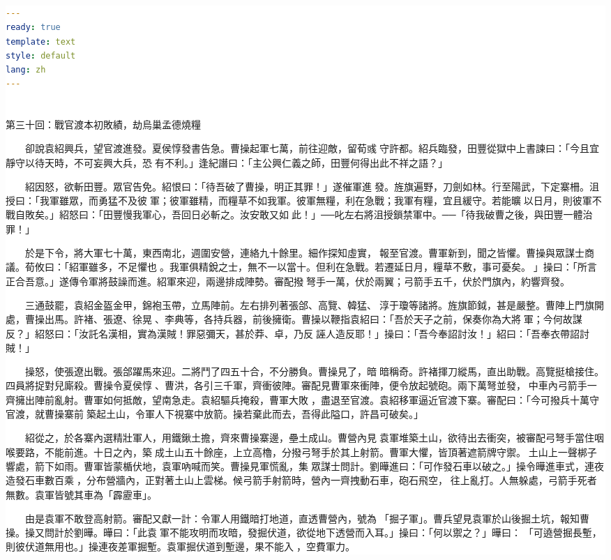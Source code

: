 ```yaml
---
ready: true
template: text
style: default
lang: zh
---
```


# 
第三十回：戰官渡本初敗績，劫烏巢孟德燒糧

　　卻說袁紹興兵，望官渡進發。夏侯惇發書告急。曹操起軍七萬，前往迎敵，留荀彧
守許都。紹兵臨發，田豐從獄中上書諫曰：「今且宜靜守以待天時，不可妄興大兵，恐
有不利。」逢紀譖曰：「主公興仁義之師，田豐何得出此不祥之語？」

　　紹因怒，欲斬田豐。眾官告免。紹恨曰：「待吾破了曹操，明正其罪！」遂催軍進
發。旌旗遍野，刀劍如林。行至陽武，下定寨柵。沮授曰：「我軍雖眾，而勇猛不及彼
軍；彼軍雖精，而糧草不如我軍。彼軍無糧，利在急戰；我軍有糧，宜且緩守。若能曠
以日月，則彼軍不戰自敗矣。」紹怒曰：「田豐慢我軍心，吾回日必斬之。汝安敢又如
此！」──叱左右將沮授鎖禁軍中。──「待我破曹之後，與田豐一體治罪！」

　　於是下令，將大軍七十萬，東西南北，週圍安營，連絡九十餘里。細作探知虛實，
報至官渡。曹軍新到，聞之皆懼。曹操與眾謀士商議。荀攸曰：「紹軍雖多，不足懼也
。我軍俱精銳之士，無不一以當十。但利在急戰。若遷延日月，糧草不敷，事可憂矣。
」操曰：「所言正合吾意。」遂傳令軍將鼓譟而進。紹軍來迎，兩邊排成陣勢。審配撥
弩手一萬，伏於兩翼；弓箭手五千，伏於門旗內，約響齊發。

　　三通鼓罷，袁紹金盔金甲，錦袍玉帶，立馬陣前。左右排列著張郃、高覽、韓猛、
淳于瓊等諸將。旌旗節鉞，甚是嚴整。曹陣上門旗開處，曹操出馬。許褚、張遼、徐晃
、李典等，各持兵器，前後擁衛。曹操以鞭指袁紹曰：「吾於天子之前，保奏你為大將
軍；今何故謀反？」紹怒曰：「汝託名漢相，實為漢賊！罪惡彌天，甚於莽、卓，乃反
誣人造反耶！」操曰：「吾今奉詔討汝！」紹曰：「吾奉衣帶詔討賊！」

　　操怒，使張遼出戰。張郃躍馬來迎。二將鬥了四五十合，不分勝負。曹操見了，暗
暗稱奇。許褚揮刀縱馬，直出助戰。高覽挺槍接住。四員將捉對兒廝殺。曹操令夏侯惇
、曹洪，各引三千軍，齊衝彼陣。審配見曹軍來衝陣，便令放起號砲。兩下萬弩並發，
中車內弓箭手一齊擁出陣前亂射。曹軍如何抵敵，望南急走。袁紹驅兵掩殺，曹軍大敗
，盡退至官渡。袁紹移軍逼近官渡下寨。審配曰：「今可撥兵十萬守官渡，就曹操寨前
築起土山，令軍人下視寨中放箭。操若棄此而去，吾得此隘口，許昌可破矣。」

　　紹從之，於各寨內選精壯軍人，用鐵鍬土擔，齊來曹操寨邊，壘土成山。曹營內見
袁軍堆築土山，欲待出去衝突，被審配弓弩手當住咽喉要路，不能前進。十日之內，築
成土山五十餘座，上立高櫓，分撥弓弩手於其上射箭。曹軍大懼，皆頂著遮箭牌守禦。
土山上一聲梆子響處，箭下如雨。曹軍皆蒙楯伏地，袁軍吶喊而笑。曹操見軍慌亂，集
眾謀士問計。劉曄進曰：「可作發石車以破之。」操令曄進車式，連夜造發石車數百乘
，分布營牆內，正對著土山上雲梯。候弓箭手射箭時，營內一齊拽動石車，砲石飛空，
往上亂打。人無躲處，弓箭手死者無數。袁軍皆號其車為「霹靂車」。

　　由是袁軍不敢登高射箭。審配又獻一計：令軍人用鐵暗打地道，直透曹營內，號為
「掘子軍」。曹兵望見袁軍於山後掘土坑，報知曹操。操又問計於劉曄。曄曰：「此袁
軍不能攻明而攻暗，發掘伏道，欲從地下透營而入耳。」操曰：「何以禦之？」曄曰：
「可遶營掘長塹，則彼伏道無用也。」操連夜差軍掘塹。袁軍掘伏道到塹邊，果不能入
，空費軍力。
